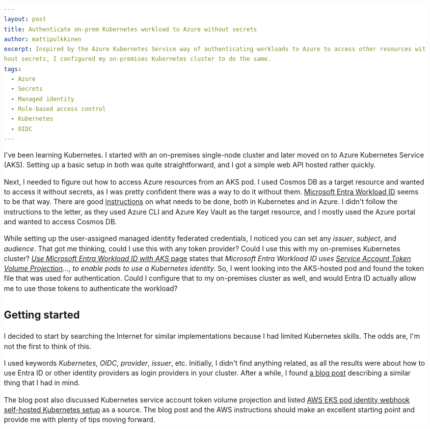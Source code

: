 ```yaml
---
layout: post
title: Authenticate on-prem Kubernetes workload to Azure without secrets
author: mattipulkkinen
excerpt: Inspired by the Azure Kubernetes Service way of authenticating workloads to Azure to access other resources without secrets, I configured my on-premises Kubernetes cluster to do the same.
tags:
  - Azure
  - Secrets
  - Managed identity
  - Role-based access control
  - Kubernetes
  - OIDC
---
```


I've been learning Kubernetes. I started with an on-premises single-node cluster and later moved on to Azure Kubernetes Service (AKS). Setting up a basic setup in both was quite straightforward, and I got a simple web API hosted rather quickly.

Next, I needed to figure out how to access Azure resources from an AKS pod. I used Cosmos DB as a target resource and wanted to access it without secrets, as I was pretty confident there was a way to do it without them. [Microsoft Entra Workload ID](https://learn.microsoft.com/en-us/azure/aks/workload-identity-overview) seems to be that way. There are good [instructions](https://learn.microsoft.com/en-us/azure/aks/workload-identity-deploy-cluster) on what needs to be done, both in Kubernetes and in Azure. I didn't follow the instructions to the letter, as they used Azure CLI and Azure Key Vault as the target resource, and I mostly used the Azure portal and wanted to access Cosmos DB.

While setting up the user-assigned managed identity federated credentials, I noticed you can set any _issuer_, _subject_, and _audience_. That got me thinking, could I use this with any token provider? Could I use this with my on-premises Kubernetes cluster? [_Use Microsoft Entra Workload ID with AKS_ page](https://learn.microsoft.com/en-us/azure/aks/workload-identity-overview) states that _Microsoft Entra Workload ID uses [Service Account Token Volume Projection](https://kubernetes.io/docs/tasks/configure-pod-container/configure-service-account/#serviceaccount-token-volume-projection)..., to enable pods to use a Kubernetes identity._ So, I went looking into the AKS-hosted pod and found the token file that was used for authentication. Could I configure that to my on-premises cluster as well, and would Entra ID actually allow me to use those tokens to authenticate the workload?

## Getting started

I decided to start by searching the Internet for similar implementations because I had limited Kubernetes skills. The odds are, I'm not the first to think of this.

I used keywords _Kubernetes_, _OIDC_, _provider_, _issuer_, etc. Initially, I didn't find anything related, as all the results were about how to use Entra ID or other identity providers as login providers in your cluster. After a while, I found [a blog post](https://medium.com/in-the-weeds/service-to-service-authentication-on-kubernetes-94dcb8216cdc) describing a similar thing that I had in mind.

The blog post also discussed Kubernetes service account token volume projection and listed [AWS EKS pod identity webhook self-hosted Kubernetes setup](https://github.com/aws/amazon-eks-pod-identity-webhook/blob/master/SELF_HOSTED_SETUP.md) as a source. The blog post and the AWS instructions should make an excellent starting point and provide me with plenty of tips moving forward.
